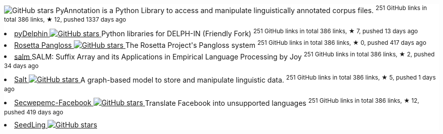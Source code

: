    <img alt="GitHub stars" src="https://img.shields.io/github/stars/cidles/pyannotation.svg"/>
  </a>
  PyAnnotation is a Python Library to access and manipulate linguistically annotated corpus files.
  <sup>
   251 GitHub links in total 386 links, &#9733 12, pushed 1337 days ago
  </sup>
 </li>
 <li>
  <a href="https://github.com/delph-in/pydelphin">
   pyDelphin
   <img alt="GitHub stars" src="https://img.shields.io/github/stars/goodmami/pydelphin.svg"/>
  </a>
  Python libraries for DELPH-IN (Friendly Fork)
  <sup>
   251 GitHub links in total 386 links, &#9733 7, pushed 13 days ago
  </sup>
 </li>
 <li>
  <a href="https://github.com/jcgood/rosetta-pangloss">
   Rosetta Pangloss
   <img alt="GitHub stars" src="https://img.shields.io/github/stars/jcgood/rosetta-pangloss.svg"/>
  </a>
  The Rosetta Project's Pangloss system
  <sup>
   251 GitHub links in total 386 links, &#9733 0, pushed 417 days ago
  </sup>
 </li>
 <li>
  <a href="https://github.com/moses-smt/salm">
   salm
  </a>
  SALM: Suffix Array and its Applications in Empirical Language Processing by Joy
  <sup>
   251 GitHub links in total 386 links, &#9733 2, pushed 34 days ago
  </sup>
 </li>
 <li>
  <a href="https://github.com/korpling/salt">
   Salt
   <img alt="GitHub stars" src="https://img.shields.io/github/stars/korpling/salt.svg"/>
  </a>
  A graph-based model to store and manipulate linguistic data.
  <sup>
   251 GitHub links in total 386 links, &#9733 5, pushed 1 days ago
  </sup>
 </li>
 <li>
  <a href="https://github.com/kscanne/secwepemc-facebook">
   Secwepemc-Facebook
   <img alt="GitHub stars" src="https://img.shields.io/github/stars/kscanne/secwepemc-facebook.svg"/>
  </a>
  Translate Facebook into unsupported languages
  <sup>
   251 GitHub links in total 386 links, &#9733 12, pushed 419 days ago
  </sup>
 </li>
 <li>
  <a href="https://github.com/alvations/SeedLing">
   SeedLing
   <img alt="GitHub stars" src="https://img.shields.io/github/stars/alvations/SeedLing.svg"/>